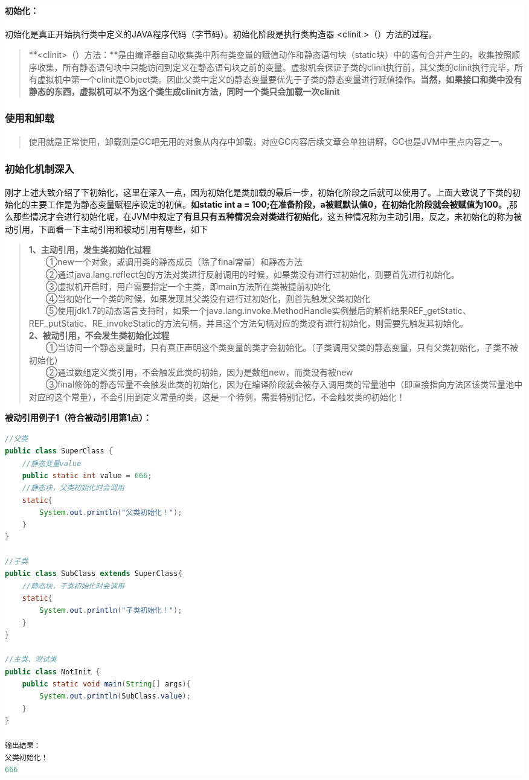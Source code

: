 #### 初始化：
初始化是真正开始执行类中定义的JAVA程序代码（字节码）。初始化阶段是执行类构造器 &lt;clinit &gt;（）方法的过程。  
>**&lt;clinit&gt;（）方法：**是由编译器自动收集类中所有类变量的赋值动作和静态语句块（static块）中的语句合并产生的。收集按照顺序收集，所有静态语句块中只能访问到定义在静态语句块之前的变量。虚拟机会保证子类的clinit执行前，其父类的clinit执行完毕，所有虚拟机中第一个clinit是Object类。因此父类中定义的静态变量要优先于子类的静态变量进行赋值操作。**当然，如果接口和类中没有静态的东西，虚拟机可以不为这个类生成clinit方法，同时一个类只会加载一次clinit**

### 使用和卸载
>使用就是正常使用，卸载则是GC吧无用的对象从内存中卸载，对应GC内容后续文章会单独讲解，GC也是JVM中重点内容之一。

### 初始化机制深入
刚才上述大致介绍了下初始化，这里在深入一点，因为初始化是类加载的最后一步，初始化阶段之后就可以使用了。上面大致说了下类的初始化的主要工作是为静态变量赋程序设定的初值。**如static int a = 100;在准备阶段，a被赋默认值0，在初始化阶段就会被赋值为100。**,那么那些情况才会进行初始化呢，在JVM中规定了**有且只有五种情况会对类进行初始化**，这五种情况称为主动引用，反之，未初始化的称为被动引用，下面看一下主动引用和被动引用有哪些，如下  
>**1、主动引用，发生类初始化过程**  
>&emsp;&emsp;①new一个对象，或调用类的静态成员（除了final常量）和静态方法  
>&emsp;&emsp;②通过java.lang.reflect包的方法对类进行反射调用的时候，如果类没有进行过初始化，则要首先进行初始化。    
>&emsp;&emsp;③虚拟机开启时，用户需要指定一个主类，即main方法所在类被提前初始化  
>&emsp;&emsp;④当初始化一个类的时候，如果发现其父类没有进行过初始化，则首先触发父类初始化  
>&emsp;&emsp;⑤使用jdk1.7的动态语言支持时，如果一个java.lang.invoke.MethodHandle实例最后的解析结果REF_getStatic、REF_putStatic、RE_invokeStatic的方法句柄，并且这个方法句柄对应的类没有进行初始化，则需要先触发其初始化。  
>**2、被动引用，不会发生类初始化过程**  
>&emsp;&emsp;①当访问一个静态变量时，只有真正声明这个类变量的类才会初始化。（子类调用父类的静态变量，只有父类初始化，子类不被初始化）  
>&emsp;&emsp;②通过数组定义类引用，不会触发此类的初始，因为是数组new，而类没有被new   
>&emsp;&emsp;③final修饰的静态常量不会触发此类的初始化，因为在编译阶段就会被存入调用类的常量池中（即直接指向方法区该类常量池中对应的这个常量），不会引用到定义常量的类，这是一个特例，需要特别记忆，不会触发类的初始化！




**被动引用例子1（符合被动引用第1点）：**  
```java
//父类
public class SuperClass {
	//静态变量value
	public static int value = 666;
	//静态块，父类初始化时会调用
	static{
		System.out.println("父类初始化！");
	}
}
 
//子类
public class SubClass extends SuperClass{
	//静态块，子类初始化时会调用
	static{
		System.out.println("子类初始化！");
	}
}
 
//主类、测试类
public class NotInit {
	public static void main(String[] args){
		System.out.println(SubClass.value);
	}
}

输出结果：
父类初始化！
666
````
